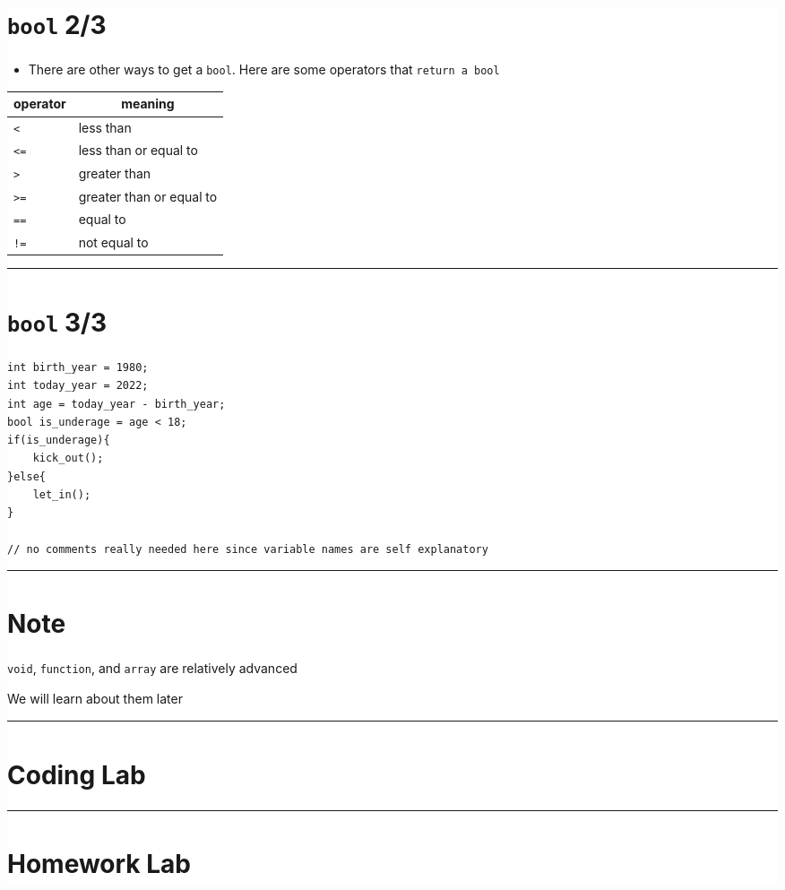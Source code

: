 
# `bool` 2/3

- There are other ways to get a `bool`. Here are some operators that `return a bool`

operator | meaning
----|---
`<` | less than
`<=` | less than or equal to
`>` | greater than
`>=` | greater than or equal to
`==` | equal to
`!=` | not equal to

---

# `bool` 3/3

```
int birth_year = 1980;
int today_year = 2022;
int age = today_year - birth_year;
bool is_underage = age < 18;
if(is_underage){
	kick_out();
}else{
	let_in();
}

// no comments really needed here since variable names are self explanatory
```

---

# Note

`void`, `function`, and `array` are relatively advanced

We will learn about them later

---

# Coding Lab

---

# Homework Lab
